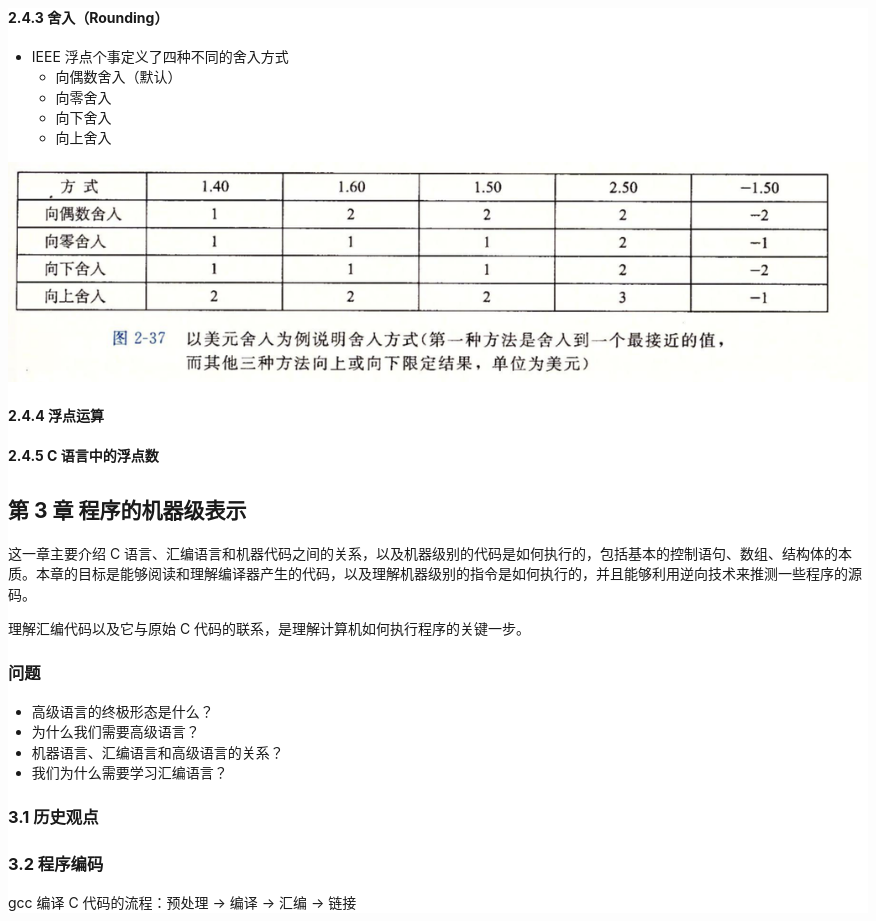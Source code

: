 

#### 2.4.3 舍入（Rounding）


- IEEE 浮点个事定义了四种不同的舍入方式
  - 向偶数舍入（默认）
  - 向零舍入
  - 向下舍入
  - 向上舍入

![](../src/csapp/rounding.png)


#### 2.4.4 浮点运算


#### 2.4.5 C 语言中的浮点数

## 第 3 章 程序的机器级表示

这一章主要介绍 C 语言、汇编语言和机器代码之间的关系，以及机器级别的代码是如何执行的，包括基本的控制语句、数组、结构体的本质。本章的目标是能够阅读和理解编译器产生的代码，以及理解机器级别的指令是如何执行的，并且能够利用逆向技术来推测一些程序的源码。

理解汇编代码以及它与原始 C 代码的联系，是理解计算机如何执行程序的关键一步。

### 问题
- 高级语言的终极形态是什么？
- 为什么我们需要高级语言？
- 机器语言、汇编语言和高级语言的关系？
- 我们为什么需要学习汇编语言？

### 3.1 历史观点

### 3.2 程序编码

gcc 编译 C 代码的流程：预处理 -> 编译 -> 汇编 -> 链接
